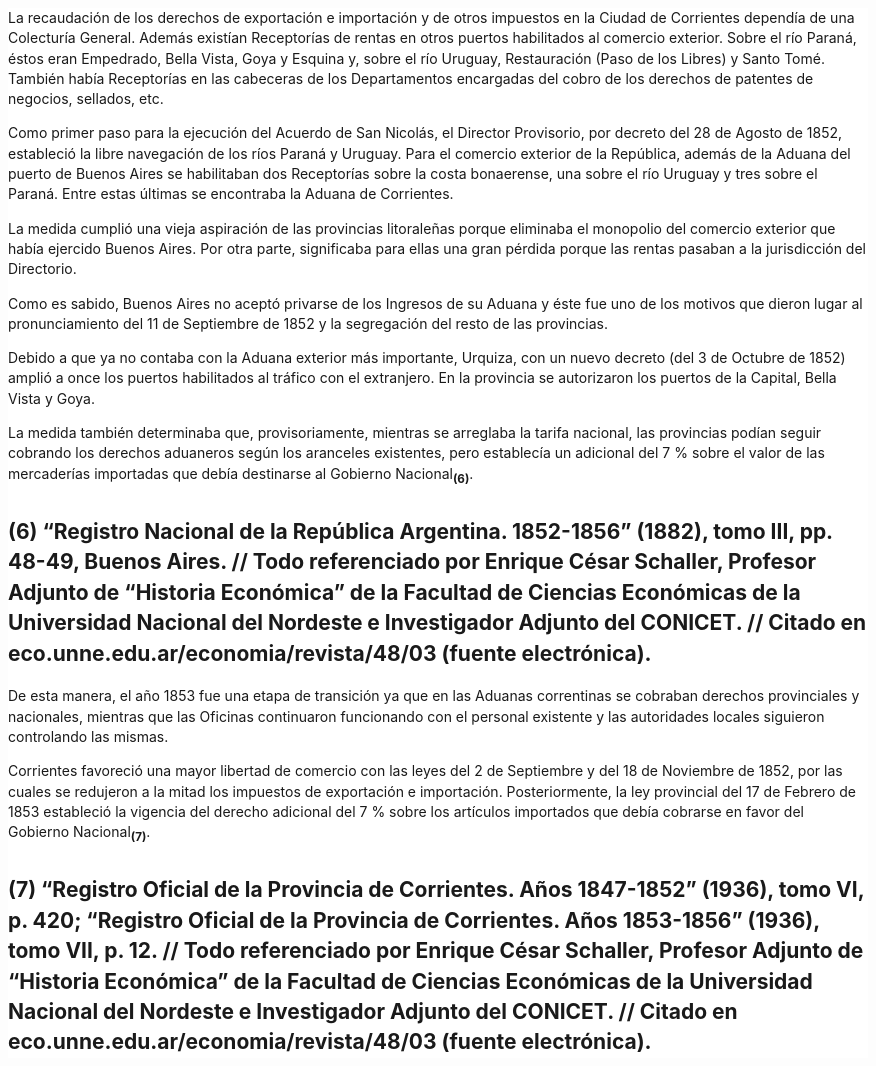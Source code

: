 La recaudación de los derechos de exportación e importación y de otros impuestos en la Ciudad de Corrientes dependía de una Colecturía General. Además existían Receptorías de rentas en otros puertos habilitados al comercio exterior. Sobre el río Paraná, éstos eran Empedrado, Bella Vista, Goya y Esquina y, sobre el río Uruguay, Restauración (Paso de los Libres) y Santo Tomé. También había Receptorías en las cabeceras de los Departamentos encargadas del cobro de los derechos de patentes de negocios, sellados, etc.

Como primer paso para la ejecución del Acuerdo de San Nicolás, el Director Provisorio, por decreto del 28 de Agosto de 1852, estableció la libre navegación de los ríos Paraná y Uruguay. Para el comercio exterior de la República, además de la Aduana del puerto de Buenos Aires se habilitaban dos Receptorías sobre la costa bonaerense, una sobre el río Uruguay y tres sobre el Paraná. Entre estas últimas se encontraba la Aduana de Corrientes.

La medida cumplió una vieja aspiración de las provincias litoraleñas porque eliminaba el monopolio del comercio exterior que había ejercido Buenos Aires. Por otra parte, significaba para ellas una gran pérdida porque las rentas pasaban a la jurisdicción del Directorio.

Como es sabido, Buenos Aires no aceptó privarse de los Ingresos de su Aduana y éste fue uno de los motivos que dieron lugar al pronunciamiento del 11 de Septiembre de 1852 y la segregación del resto de las provincias.

Debido a que ya no contaba con la Aduana exterior más importante, Urquiza, con un nuevo decreto (del 3 de Octubre de 1852) amplió a once los puertos habilitados al tráfico con el extranjero. En la provincia se autorizaron los puertos de la Capital, Bella Vista y Goya.

La medida también determinaba que, provisoriamente, mientras se arreglaba la tarifa nacional, las provincias podían seguir cobrando los derechos aduaneros según los aranceles existentes, pero establecía un adicional del 7 % sobre el valor de las mercaderías importadas que debía destinarse al Gobierno Nacional<sub><strong>(6)</strong></sub>.

## **(6)** **“Registro Nacional de la República Argentina. 1852-1856” (1882), tomo III, pp. 48-49, Buenos Aires. // Todo referenciado por Enrique César Schaller, Profesor Adjunto de “Historia Económica” de la Facultad de Ciencias Económicas de la Universidad Nacional del Nordeste e Investigador Adjunto del CONICET. // Citado en eco.unne.edu.ar/economia/revista/48/03 (fuente electrónica).**

De esta manera, el año 1853 fue una etapa de transición ya que en las Aduanas correntinas se cobraban derechos provinciales y nacionales, mientras que las Oficinas continuaron funcionando con el personal existente y las autoridades locales siguieron controlando las mismas.

Corrientes favoreció una mayor libertad de comercio con las leyes del 2 de Septiembre y del 18 de Noviembre de 1852, por las cuales se redujeron a la mitad los impuestos de exportación e importación. Posteriormente, la ley provincial del 17 de Febrero de 1853 estableció la vigencia del derecho adicional del 7 % sobre los artículos importados que debía cobrarse en favor del Gobierno Nacional<sub><strong>(7)</strong></sub>.

## **(7)** **“Registro Oficial de la Provincia de Corrientes. Años 1847-1852” (1936), tomo VI, p. 420; “Registro Oficial de la Provincia de Corrientes. Años 1853-1856” (1936), tomo VII, p. 12. // Todo referenciado por Enrique César Schaller, Profesor Adjunto de “Historia Económica” de la Facultad de Ciencias Económicas de la Universidad Nacional del Nordeste e Investigador Adjunto del CONICET. // Citado en eco.unne.edu.ar/economia/revista/48/03 (fuente electrónica).**
